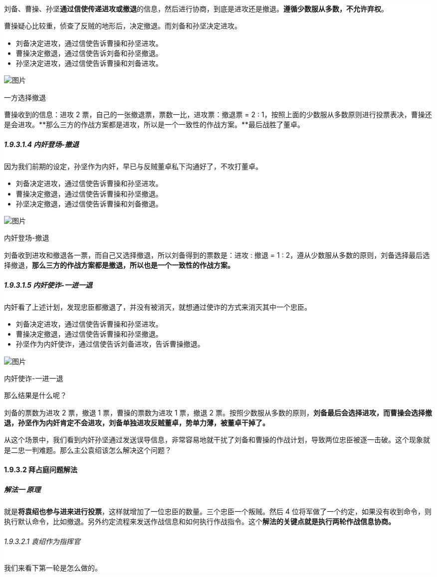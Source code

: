 刘备、曹操、孙坚**通过信使传递进攻或撤退**的信息，然后进行协商，到底是进攻还是撤退。**遵循少数服从多数，不允许弃权**。

曹操疑心比较重，侦查了反贼的地形后，决定撤退。而刘备和孙坚决定进攻。

- 刘备决定进攻，通过信使告诉曹操和孙坚进攻。
- 曹操决定撤退，通过信使告诉刘备和孙坚撤退。
- 孙坚决定进攻，通过信使告诉曹操和刘备进攻。

![图片](https://mmbiz.qpic.cn/mmbiz_png/SfAHMuUxqJ3EponJUvecQg0gQ0ZmcpgzQUNPMMnq2MOIMiaHCdD6UAjl89amtUTcT0rCZzHBZaguWa16bzt7Nsg/640?wx_fmt=png&tp=webp&wxfrom=5&wx_lazy=1&wx_co=1)

一方选择撤退

曹操收到的信息：进攻 2 票，自己的一张撤退票，票数一比，进攻票：撤退票 = 2 : 1，按照上面的少数服从多数原则进行投票表决，曹操还是会进攻。**那么三方的作战方案都是进攻，所以是一个一致性的作战方案。**最后战胜了董卓。

##### **1.9.3.1.4 内奸登场-撤退**

因为我们前期的设定，孙坚作为内奸，早已与反贼董卓私下沟通好了，不攻打董卓。

- 刘备决定进攻，通过信使告诉曹操和孙坚进攻。
- 曹操决定撤退，通过信使告诉曹操和孙坚撤退。
- 孙坚决定撤退，通过信使告诉曹操和刘备撤退。

![图片](https://mmbiz.qpic.cn/mmbiz_png/SfAHMuUxqJ3EponJUvecQg0gQ0ZmcpgzE3vDs7nhpAMfVcKicZ42PNMCaZcvZzicia3J3p1uafa2XbY0mSUMv8vgg/640?wx_fmt=png&tp=webp&wxfrom=5&wx_lazy=1&wx_co=1)

内奸登场-撤退

刘备收到进攻和撤退各一票，而自己又选择撤退，所以刘备得到的票数是：进攻 : 撤退 = 1 : 2，遵从少数服从多数的原则，刘备选择最后选择撤退，**那么三方的作战方案都是撤退，所以也是一个一致性的作战方案。**

##### **1.9.3.1.5 内奸使诈-一进一退**

内奸看了上述计划，发现忠臣都撤退了，并没有被消灭，就想通过使诈的方式来消灭其中一个忠臣。

- 刘备决定进攻，通过信使告诉曹操和孙坚进攻。
- 曹操决定撤退，通过信使告诉曹操和孙坚撤退。
- 孙坚作为内奸使诈，通过信使告诉刘备进攻，告诉曹操撤退。

![图片](https://mmbiz.qpic.cn/mmbiz_png/SfAHMuUxqJ3EponJUvecQg0gQ0Zmcpgza4ByhE8KpE9II13ncGQGCHHlXt12ich8IIRwOgPcSqKHLmMpUL32eZw/640?wx_fmt=png&tp=webp&wxfrom=5&wx_lazy=1&wx_co=1)

内奸使诈-一进一退

那么结果是什么呢？

刘备的票数为进攻 2 票，撤退 1 票，曹操的票数为进攻 1 票，撤退 2 票。按照少数服从多数的原则，**刘备最后会选择进攻，而曹操会选择撤退，孙坚作为内奸肯定不会进攻，刘备单独进攻反贼董卓，势单力薄，被董卓干掉了。**

从这个场景中，我们看到内奸孙坚通过发送误导信息，非常容易地就干扰了刘备和曹操的作战计划，导致两位忠臣被逐一击破。这个现象就是二忠一判难题。那么主公袁绍该怎么解决这个问题？

#### **1.9.3.2 拜占庭问题解法** 

##### **解法一 原理**

就是**将袁绍也参与进来进行投票**，这样就‍‍‍‍‍‍‍‍‍‍增加了一位忠臣的数量‍‍‍‍‍‍‍‍‍‍。三个忠臣一个叛贼。然后 4 位将军做了一个约定，如果没有收到命令，则执行默认命令，比如撤退。另外约定流程来发送作战信息和如何执行作战指令。这个**解法的关键点就是执行两轮作战信息协商。**

###### 1.9.3.2.1 袁绍作为指挥官

我们来看下第一轮是怎么做的。

